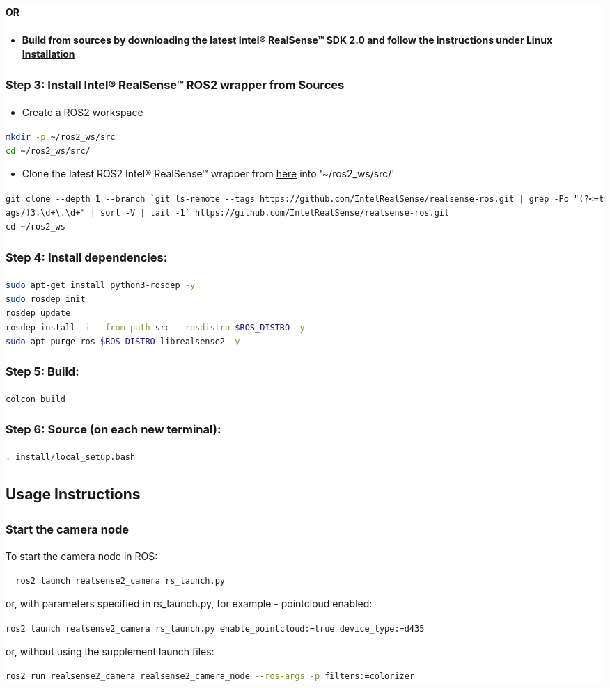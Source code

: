    #### OR
   - #### Build from sources by downloading the latest [Intel&reg; RealSense&trade; SDK 2.0](https://github.com/IntelRealSense/librealsense/releases/tag/v2.45.0) and follow the instructions under [Linux Installation](https://github.com/IntelRealSense/librealsense/blob/master/doc/installation.md)


   ### Step 3: Install Intel&reg; RealSense&trade; ROS2 wrapper from Sources
   - Create a ROS2 workspace
   ```bash
   mkdir -p ~/ros2_ws/src
   cd ~/ros2_ws/src/
   ```
   - Clone the latest ROS2 Intel&reg; RealSense&trade;  wrapper from [here](https://github.com/IntelRealSense/realsense-ros.git) into '~/ros2_ws/src/'
   ```bashrc
   git clone --depth 1 --branch `git ls-remote --tags https://github.com/IntelRealSense/realsense-ros.git | grep -Po "(?<=tags/)3.\d+\.\d+" | sort -V | tail -1` https://github.com/IntelRealSense/realsense-ros.git
   cd ~/ros2_ws
   ```

  ### Step 4: Install dependencies:
   ```bash
  sudo apt-get install python3-rosdep -y
  sudo rosdep init
  rosdep update
  rosdep install -i --from-path src --rosdistro $ROS_DISTRO -y
  sudo apt purge ros-$ROS_DISTRO-librealsense2 -y
  ```

  ### Step 5: Build:
  ```bash
  colcon build
  ```

  ### Step 6: Source (on each new terminal):
  ```bash
  . install/local_setup.bash
  ```


## Usage Instructions

### Start the camera node
To start the camera node in ROS:

```bash
  ros2 launch realsense2_camera rs_launch.py
```
or, with parameters specified in rs_launch.py, for example - pointcloud enabled:
```bash
ros2 launch realsense2_camera rs_launch.py enable_pointcloud:=true device_type:=d435
```
or, without using the supplement launch files:
```bash
ros2 run realsense2_camera realsense2_camera_node --ros-args -p filters:=colorizer
```
